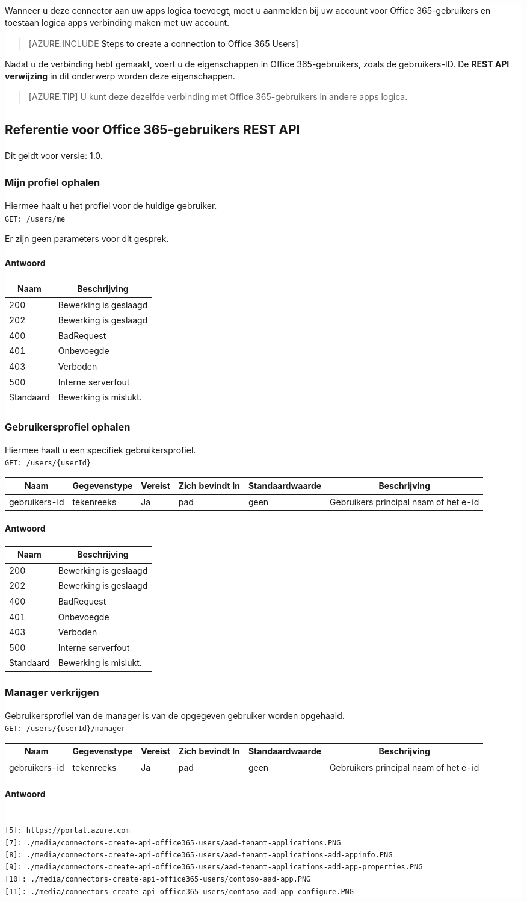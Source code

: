Wanneer u deze connector aan uw apps logica toevoegt, moet u aanmelden bij uw account voor Office 365-gebruikers en toestaan logica apps verbinding maken met uw account.

>[AZURE.INCLUDE [Steps to create a connection to Office 365 Users](../../includes/connectors-create-api-office365users.md)]

Nadat u de verbinding hebt gemaakt, voert u de eigenschappen in Office 365-gebruikers, zoals de gebruikers-ID. De **REST API verwijzing** in dit onderwerp worden deze eigenschappen.

>[AZURE.TIP] U kunt deze dezelfde verbinding met Office 365-gebruikers in andere apps logica.


## <a name="office-365-users-rest-api-reference"></a>Referentie voor Office 365-gebruikers REST API
Dit geldt voor versie: 1.0.

### <a name="get-my-profile"></a>Mijn profiel ophalen 
Hiermee haalt u het profiel voor de huidige gebruiker.  
```GET: /users/me``` 

Er zijn geen parameters voor dit gesprek.

#### <a name="response"></a>Antwoord

|Naam|Beschrijving|
|---|---|
|200|Bewerking is geslaagd|
|202|Bewerking is geslaagd|
|400|BadRequest|
|401|Onbevoegde|
|403|Verboden|
|500|Interne serverfout|
|Standaard|Bewerking is mislukt.|


### <a name="get-user-profile"></a>Gebruikersprofiel ophalen 
Hiermee haalt u een specifiek gebruikersprofiel.  
```GET: /users/{userId}``` 

| Naam| Gegevenstype|Vereist|Zich bevindt In|Standaardwaarde|Beschrijving|
| ---|---|---|---|---|---|
|gebruikers-id|tekenreeks|Ja|pad|geen|Gebruikers principal naam of het e-id|

#### <a name="response"></a>Antwoord

|Naam|Beschrijving|
|---|---|
|200|Bewerking is geslaagd|
|202|Bewerking is geslaagd|
|400|BadRequest|
|401|Onbevoegde|
|403|Verboden|
|500|Interne serverfout|
|Standaard|Bewerking is mislukt.|


### <a name="get-manager"></a>Manager verkrijgen 
Gebruikersprofiel van de manager is van de opgegeven gebruiker worden opgehaald.  
```GET: /users/{userId}/manager``` 

| Naam| Gegevenstype|Vereist|Zich bevindt In|Standaardwaarde|Beschrijving|
| ---|---|---|---|---|---|
|gebruikers-id|tekenreeks|Ja|pad|geen|Gebruikers principal naam of het e-id|

#### <a name="response"></a>Antwoord
```

[5]: https://portal.azure.com
[7]: ./media/connectors-create-api-office365-users/aad-tenant-applications.PNG
[8]: ./media/connectors-create-api-office365-users/aad-tenant-applications-add-appinfo.PNG
[9]: ./media/connectors-create-api-office365-users/aad-tenant-applications-add-app-properties.PNG
[10]: ./media/connectors-create-api-office365-users/contoso-aad-app.PNG
[11]: ./media/connectors-create-api-office365-users/contoso-aad-app-configure.PNG